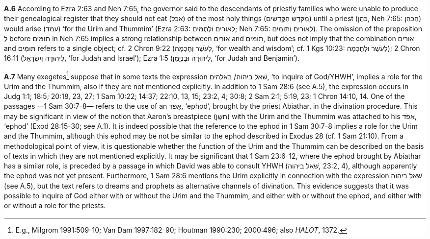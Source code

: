 <b>A.6</b>
According to Ezra 2:63 and Neh 7:65, the governor 
said to the descendants of priestly families who 
were unable to produce their genealogical 
register that they should not eat (<span dir="rtl">אכל</span>) of the 
most holy things (<span dir="rtl">מִקֹּדֶשׁ הַקֳּדָשִׁים</span>) until a 
priest (<span dir="rtl">כֹּהֵן</span>, Neh 7:65: <span dir="rtl">הַכֹּהֵן</span>)
would arise (<span dir="rtl">עמד</span>)
‘for the Urim and Thummim’
(Ezra 2:63: <span dir="rtl">לְאוּרִים וּלְתֻמִּים</span>;
Neh 7:65: <span dir="rtl">לְאוּרִים וְתוּמִּים</span>). 
The omission of the preposition <span dir="rtl">לְ</span> before <span dir="rtl">תּוּמִּים</span> 
in Neh 7:65 implies a strong relationship between <span dir="rtl">אוּרִים</span> 
and <span dir="rtl">תּוּמִּים</span>, 
but does not imply that the combination <span dir="rtl">אוּרִים</span> 
and <span dir="rtl">תּוּמִּים</span> refers to a single object; 
cf. 2 Chron 9:22 (<span dir="rtl">לְעֹשֶׁר וְחָכְמָה</span>, ‘for wealth and wisdom’;
cf. 1 Kgs 10:23: <span dir="rtl">לְעֹשֶׁר וּלְחָכְמָה</span>);
2 Chron 16:11 (<span dir="rtl">לִיהוּדָה וְיִשְׂרָאֵל</span>, ‘for Judah and Israel’); 
Ezra 1:5 (<span dir="rtl">לִיהוּדָה וּבִנְיָמִן</span>, ‘for Judah and Benjamin’). 

<b>A.7</b>
Many exegetes[^61] 
suppose that in some texts the expression 
<span dir="rtl">באלהים</span> /<span dir="rtl">שׁאל ביהוה</span>, ‘to inquire of God/YHWH’,
implies a role for the Urim and the Thummim, also if they are not mentioned explicitly. 
In addition to 1&nbsp;Sam 28:6 (see A.5), the expression occurs in
Judg 1:1; 18:5; 20:18, 23, 27; 1&nbsp;Sam 10:22; 
14:37; 22:10, 13, 15; 23:2, 4; 
30:8; 2&nbsp;Sam 2:1; 5:19, 23; 1&nbsp;Chron 14:10, 14. 
One of the passages —1&nbsp;Sam 30:7-8—
refers to the use of an <span dir="rtl">אֵפֹד</span>, ‘ephod’, brought by the priest Abiathar, 
in the divination procedure. This may be significant in view of the notion that Aaron’s breastpiece (<span dir="rtl">חֹשֶׁן</span>) with the Urim and the Thummim 
was attached to his <span dir="rtl">אֵפֹד</span>, ‘ephod’ (Exod 28:15-30; see A.1). 
It is indeed possible that the reference to the ephod in 1 Sam 30:7-8 implies a role for the Urim and the Thummim, 
although this ephod may be not be similar to the ephod described in Exodus 28 (cf. 1&nbsp;Sam 21:10).
From a methodological point of view, it is questionable whether 
the function of the Urim and the Thummim can be described on the basis of texts in which they are not mentioned explicitly. 
It may be significant that 1&nbsp;Sam 23:6-12, where the ephod brought by Abiathar has a similar role, is preceded by a passage in which David was able to consult YHWH (<span dir="rtl">שׁאל ביהוה</span>, 
23:2, 4), although apparently the ephod was not yet present.
Furthermore, 1&nbsp;Sam 28:6 mentions the Urim explicitly in connection with the expression <span dir="rtl">שׁאל ביהוה</span> (see A.5),
but the text refers to dreams and prophets as alternative channels of divination.
This evidence suggests that it was possible to inquire of God either with or without the Urim and the Thummim, and either with or without the ephod,
and either with or without a role for the priests.


[^1]: Cf. <i>DCH</i> viii:644 (<i>sub</i> d); <i>HALOT</i>, 1750 (<i>sub</i> D).
[^2]: Barthélemy, <i>CTAT</i> 1:186-87; 
[^3]: Toeg 1969; Noort 1971; Tov, <i>TCHB</i><sup><small>3</small></sup>, 224; Dietrich 2015:61, 65-66, 99-100; Hendel 2016:264.
[^4]: Van Dam 1997:197-203; Tsumura 2007:377-79.
[^5]: Cf. <i>HALOT</i>, 1750 (<i>sub</i> D).
[^6]: Sukenik 1955, Plates 38 and 52 (iv:6, 23; xviii:29).
[^7]: Sukenik 1950:43: ‘<span dir="rtl">לדעתי הוא יחיד של אורים ותומים</span>’.
[^8]: <i>DCH</i> i:164 s.v. <span dir="rtl">אוֹר</span>; <i>DCH</i> viii:644; <i>DCHR</i> i:215 s.v. <span dir="rtl">אוּרִים</span> and \*<span dir="rtl">אֹורְתֹּום</span>. The form <span dir="rtl">אורתום</span> is also attested in 4Q403 (4QShirShabb<sup><small>d</small></sup>) fr1.ii:1. In DJD XI, this occurrence is translated as ‘perfect light’ (279, 281, with discussion at 283).
[^9]: DJD XL, 157-58, 160-61, 261; Schuller and Newsom 2012:38-41, 64-65. See also <i>DCHR</i> i:215 s.v. \*<span dir="rtl">אֹורָתַיִם</span> (n.f.du.): ‘<b>early light, dawn</b>, the time between the first light of day and the time of sunrise’; cf. <i>DCH</i> i:164 s.v. <span dir="rtl">אוֹרָה</span>. The recent reconstructions of 1QHod<sup><small>a</small></sup> differ considerably from Sukenik’s edition. The lines with the three occurrences of <span dir="rtl">אורתים</span> are now labelled as xii:7, 24; xxi:15. For an extensive survey of earlier interpretations, see DJD XL, 160-61.
[^10]: See BDB, 1070 s.v. <span dir="rtl">תֹּם</span> 4. For Hos 4:5, cf. also <i>BHK</i><sup><small>3</small></sup>.
[^11]: See <i>HWAT</i>, 855 s.v. <span dir="rtl">תֻּמִּים</span>.
[^12]: See <i>DCH</i> ii:337 s.v. <span dir="rtl">גּוֹרָל</span>.
[^13]: See <i>BHS</i>, <i>HALOT</i>, 1751 s.v. <span dir="rtl">תמך</span>, <i>DCH</i> viii:645 s.v. <span dir="rtl">תמך</span>.
[^14]: <i>HWAT</i>, 18, treats <span dir="rtl">אוּרִים</span> as the plural of <span dir="rtl">אוּר</span>, ‘fire’. Ges<sup><small>18</small></sup>, 27, regards the interpretation as <span dir="rtl">אוֹר</span>, ‘light’ (sing, with ending <span dir="rtl">ם</span> —due to mimation), as likely.
[^15]: <i>DCHR</i> i:204, 206, s.v. <span dir="rtl">אור</span> I.
[^16]: GB, 19; KBL, 23, 90 s.v. <span dir="rtl">ארר</span>; <i>HALOT</i>, 25; <i>DCH</i> i:165 s.v. <span dir="rtl">אוּרִים</span>, 398 s.v. <span dir="rtl">ארר</span>.
[^17]: <i>DCH</i> viii:644 s.v. <span dir="rtl">תֻּמִּים</span>.
[^18]: KBL, 23, 84 s.v. <span dir="rtl">ארה</span> II.
[^19]: BDB, 1070; GB, 880; KBL, 1032; Ges<sup><small>18</small></sup>, 1442.
[^20]: <i>HALOT</i>, 1750-51.
[^21]: <i>DCH</i> viii:644-45.
[^22]: See BL, 455, §61hʹ. Cf. the forms <span dir="rtl">עֻזִּי</span>, <span dir="rtl">עֻזֵּךְ</span>, etc.
[^23]: Joüon-Muraoka, <i>GBH</i>, 241, §88.B.i. Cf. BL, 455, §61hʹ.
[^24]: For αʹ, σʹ, and θʹ, see Field<sup><small>I</small></sup>, 133, 181, 259, 325, 537; Van Dam 1997:84.
[^25]: <i>GELS</i>, 146.
[^26]: <i>GELS</i>, 147.
[^27]: <i>GELS</i>, 164.
[^28]: <i>GELS</i>, 726.
[^29]: <i>GELS</i>, 726.
[^30]: <i>GELS</i>, 25.
[^31]: <i>GELS</i>, 508-09.
[^32]: <i>GELS</i>, 674.
[^33]: <i>GELS</i>, 674.
[^34]: <i>GELS</i>, 674.
[^35]: Payne Smith, <i>CSD</i>, 188; Sokoloff, <i>SLB</i>, 564
[^36]: Payne Smith, <i>CSD</i>, 329; Sokoloff, <i>SLB</i>, 893.
[^37]: Payne Smith, <i>CSD</i>, 330; Sokoloff, <i>SLB</i>, 896.
[^38]: Payne Smith, <i>CSD</i>, 334; Sokoloff, <i>SLB</i>, 904.
[^39]: Cf. Payne Smith, <i>CSD</i>, 554; Sokoloff, <i>SLB</i>, 1497-98.
[^40]: Payne Smith, <i>CSD</i>, 499; Sokoloff, <i>SLB</i>, 1346.
[^41]: Payne Smith, <i>CSD</i>, 566; Sokoloff, <i>SLB</i>, 1529.
[^42]: Payne Smith, <i>CSD</i>, 582; Sokoloff, <i>SLB</i>, 1568.
[^43]: Sokoloff, <i>SLB</i>, 1568.
[^44]: Jastrow, 34.
[^45]: Tal, <i>DSA</i>, 506.
[^46]: Tal, <i>DSA</i>, 512.
[^47]: According to Van Dam (1997:88 n. 24), one manuscript reads <span dir="rtl">נהיריך</span>, ‘your luminaries’.
[^48]: Cf. Tal, <i>DSA</i>, 903-04.
[^49]: Jastrow, 1653-54; Dalman, <i>ANHT</i>, 444; both with reference to 2 Sam 15:11.
[^50]: For Vetus Latina and other Latin translations deviating from Vg, see Van Dam 1997:89-91.
[^51]: <i>OLD</i>, 513; similarly Lewis & Short, <i>LD</i>, 543.
[^52]: Lewis & Short, <i>LD</i>, 605; <i>OLD</i>, 568.
[^53]: <i>OLD</i>, 568.
[^54]: Lewis & Short, <i>LD</i>, 1108; <i>OLD</i>, 1073.
[^55]: Lewis & Short, <i>LD</i>, 1283; cf. <i>OLD</i>, 1275: ‘The action of exposing to view’.
[^56]: Lewis & Short, <i>LD</i>, 658; <i>OLD</i>, 619.
[^57]: Lewis & Short, <i>LD</i>, 1340; <i>OLD</i>, 1337.
[^58]: Lewis & Short, <i>LD</i>, 1340; <i>OLD</i>, 1337.
[^59]: Lewis & Short, <i>LD</i>, 1626; <i>OLD</i>, 1686.
[^60]: Lewis & Short, <i>LD</i>, 1974; <i>OLD</i>, 2037.
[^61]: E.g., Milgrom 1991:509-10; Van Dam 1997:182-90; Houtman 1990:230; 2000:496; also <i>HALOT</i>, 1372.
[^62]: Cf. Horowitz and Hurowitz 1992:102, 107; Finkel 1995:274; Lambert 2007:19. 
[^63]: Lambert 2007:100-01. For the interpretation of <i>piq</i>(<i>q</i>)<i>annu</i> as ‘pellet’ or ‘small ball’ and the possibility that the salt water played a role in the dyeing process, see Lambert 2007:154.
[^64]: Lambert 2007:19.
[^65]: E.g., Orlamünde 2001; Marcuson 2016:100-75; Warbinek 2019b:137-39.
[^66]: We quote from the translation of <i>KUB</i> 5.1 by Beal (1999:48). His translation of some other Hittite KIN texts was published in <i>COS</i> 1:207-11 (1.79).